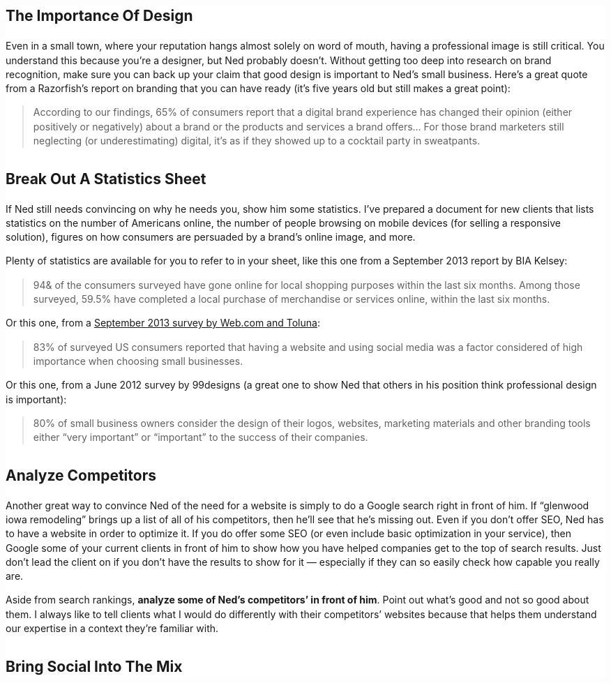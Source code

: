 ## The Importance Of Design

Even in a small town, where your reputation hangs almost solely on word of mouth, having a professional image is still critical. You understand this because you’re a designer, but Ned probably doesn’t. Without getting too deep into research on brand recognition, make sure you can back up your claim that good design is important to Ned’s small business. Here’s a great quote from a Razorfish’s report on branding that you can have ready (it’s five years old but still makes a great point):
<blockquote>According to our findings, 65% of consumers report that a digital brand experience has changed their opinion (either positively or negatively) about a brand or the products and services a brand offers… For those brand marketers still neglecting (or underestimating) digital, it’s as if they showed up to a cocktail party in sweatpants.</blockquote>

## Break Out A Statistics Sheet

If Ned still needs convincing on why he needs you, show him some statistics. I’ve prepared a document for new clients that lists statistics on the number of Americans online, the number of people browsing on mobile devices (for selling a responsive solution), figures on how consumers are persuaded by a brand’s online image, and more.

Plenty of statistics are available for you to refer to in your sheet, like this one from a September 2013 report by BIA Kelsey:
<blockquote>94&amp; of the consumers surveyed have gone online for local shopping purposes within the last six months. Among those surveyed, 59.5% have completed a local purchase of merchandise or services online, within the last six months.</blockquote>

Or this one, from a <a href="https://www.emarketer.com/Article/Consumers-Favor-Small-Businesses-of-Their-Customer-Focus/1010771">September 2013 survey by Web.com and Toluna</a>:
<blockquote>83% of surveyed US consumers reported that having a website and using social media was a factor considered of high importance when choosing small businesses.</blockquote>

Or this one, from a June 2012 survey by 99designs (a great one to show Ned that others in his position think professional design is important):
<blockquote>80% of small business owners consider the design of their logos, websites, marketing materials and other branding tools either “very important” or “important” to the success of their companies.</blockquote>

## Analyze Competitors

Another great way to convince Ned of the need for a website is simply to do a Google search right in front of him. If “glenwood iowa remodeling” brings up a list of all of his competitors, then he’ll see that he’s missing out. Even if you don’t offer SEO, Ned has to have a website in order to optimize it. If you do offer some SEO (or even include basic optimization in your service), then Google some of your current clients in front of him to show how you have helped companies get to the top of search results. Just don’t lead the client on if you don’t have the results to show for it — especially if they can so easily check how capable you really are.

Aside from search rankings, <strong>analyze some of Ned’s competitors’ in front of him</strong>. Point out what’s good and not so good about them. I always like to tell clients what I would do differently with their competitors’ websites because that helps them understand our expertise in a context they’re familiar with.</p>

## Bring Social Into The Mix
